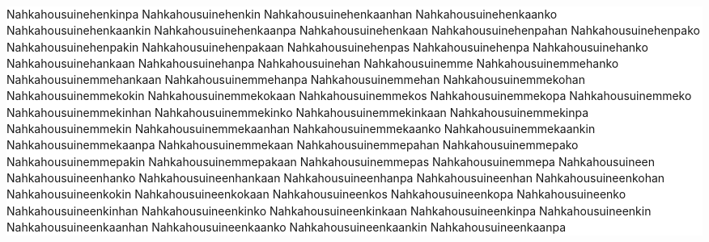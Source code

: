Nahkahousuinehenkinpa
Nahkahousuinehenkin
Nahkahousuinehenkaanhan
Nahkahousuinehenkaanko
Nahkahousuinehenkaankin
Nahkahousuinehenkaanpa
Nahkahousuinehenkaan
Nahkahousuinehenpahan
Nahkahousuinehenpako
Nahkahousuinehenpakin
Nahkahousuinehenpakaan
Nahkahousuinehenpas
Nahkahousuinehenpa
Nahkahousuinehanko
Nahkahousuinehankaan
Nahkahousuinehanpa
Nahkahousuinehan
Nahkahousuinemme
Nahkahousuinemmehanko
Nahkahousuinemmehankaan
Nahkahousuinemmehanpa
Nahkahousuinemmehan
Nahkahousuinemmekohan
Nahkahousuinemmekokin
Nahkahousuinemmekokaan
Nahkahousuinemmekos
Nahkahousuinemmekopa
Nahkahousuinemmeko
Nahkahousuinemmekinhan
Nahkahousuinemmekinko
Nahkahousuinemmekinkaan
Nahkahousuinemmekinpa
Nahkahousuinemmekin
Nahkahousuinemmekaanhan
Nahkahousuinemmekaanko
Nahkahousuinemmekaankin
Nahkahousuinemmekaanpa
Nahkahousuinemmekaan
Nahkahousuinemmepahan
Nahkahousuinemmepako
Nahkahousuinemmepakin
Nahkahousuinemmepakaan
Nahkahousuinemmepas
Nahkahousuinemmepa
Nahkahousuineen
Nahkahousuineenhanko
Nahkahousuineenhankaan
Nahkahousuineenhanpa
Nahkahousuineenhan
Nahkahousuineenkohan
Nahkahousuineenkokin
Nahkahousuineenkokaan
Nahkahousuineenkos
Nahkahousuineenkopa
Nahkahousuineenko
Nahkahousuineenkinhan
Nahkahousuineenkinko
Nahkahousuineenkinkaan
Nahkahousuineenkinpa
Nahkahousuineenkin
Nahkahousuineenkaanhan
Nahkahousuineenkaanko
Nahkahousuineenkaankin
Nahkahousuineenkaanpa